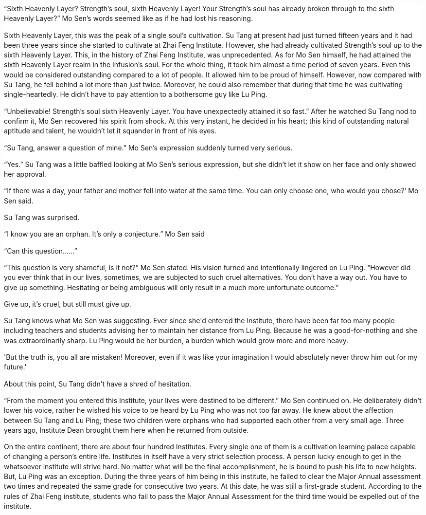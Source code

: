 “Sixth Heavenly Layer? Strength’s soul, sixth Heavenly Layer! Your Strength’s soul has already broken through to the sixth Heavenly Layer?” Mo Sen’s words seemed like as if he had lost his reasoning.

Sixth Heavenly Layer, this was the peak of a single soul’s cultivation. Su Tang at present had just turned fifteen years and it had been three years since she started to cultivate at Zhai Feng Institute. However, she had already cultivated Strength’s soul up to the sixth Heavenly Layer. This, in the history of Zhai Feng Institute, was unprecedented. As for Mo Sen himself, he had attained the sixth Heavenly Layer realm in the Infusion’s soul. For the whole thing, it took him almost a time period of seven years. Even this would be considered outstanding compared to a lot of people. It allowed him to be proud of himself. However, now compared with Su Tang, he fell behind a lot more than just twice. Moreover, he could also remember that during that time he was cultivating single-heartedly. He didn’t have to pay attention to a bothersome guy like Lu Ping.

 

“Unbelievable! Strength’s soul sixth Heavenly Layer. You have unexpectedly attained it so fast.” After he watched Su Tang nod to confirm it, Mo Sen recovered his spirit from shock. At this very instant, he decided in his heart; this kind of outstanding natural aptitude and talent, he wouldn’t let it squander in front of his eyes.

“Su Tang, answer a question of mine.” Mo Sen’s expression suddenly turned very serious.

“Yes.” Su Tang was a little baffled looking at Mo Sen’s serious expression, but she didn’t let it show on her face and only showed her approval.

“If there was a day, your father and mother fell into water at the same time. You can only choose one, who would you chose?’ Mo Sen said.

Su Tang was surprised.

“I know you are an orphan. It’s only a conjecture.” Mo Sen said

“Can this question……”

“This question is very shameful, is it not?” Mo Sen stated. His vision turned and intentionally lingered on Lu Ping. “However did you ever think that in our lives, sometimes, we are subjected to such cruel alternatives. You don’t have a way out. You have to give up something. Hesitating or being ambiguous will only result in a much more unfortunate outcome.”

 

Give up, it’s cruel, but still must give up.

Su Tang knows what Mo Sen was suggesting. Ever since she'd entered the Institute, there have been far too many people including teachers and students advising her to maintain her distance from Lu Ping. Because he was a good-for-nothing and she was extraordinarily sharp. Lu Ping would be her burden, a burden which would grow more and more heavy. 

'But the truth is, you all are mistaken! Moreover, even if it was like your imagination I would absolutely never throw him out for my future.' 

About this point, Su Tang didn’t have a shred of hesitation.

“From the moment you entered this Institute, your lives were destined to be different.” Mo Sen continued on. He deliberately didn’t lower his voice, rather he wished his voice to be heard by Lu Ping who was not too far away. He knew about the affection between Su Tang and Lu Ping; these two children were orphans who had supported each other from a very small age. Three years ago, Institute Dean brought them here when he returned from outside.

On the entire continent, there are about four hundred Institutes. Every single one of them is a cultivation learning palace capable of changing a person’s entire life. Institutes in itself have a very strict selection process. A person lucky enough to get in the whatsoever institute will strive hard. No matter what will be the final accomplishment, he is bound to push his life to new heights. But, Lu Ping was an exception. During the three years of him being in this institute, he failed to clear the Major Annual assessment two times and repeated the same grade for consecutive two years. At this date, he was still a first-grade student. According to the rules of Zhai Feng institute, students who fail to pass the Major Annual Assessment for the third time would be expelled out of the institute.
